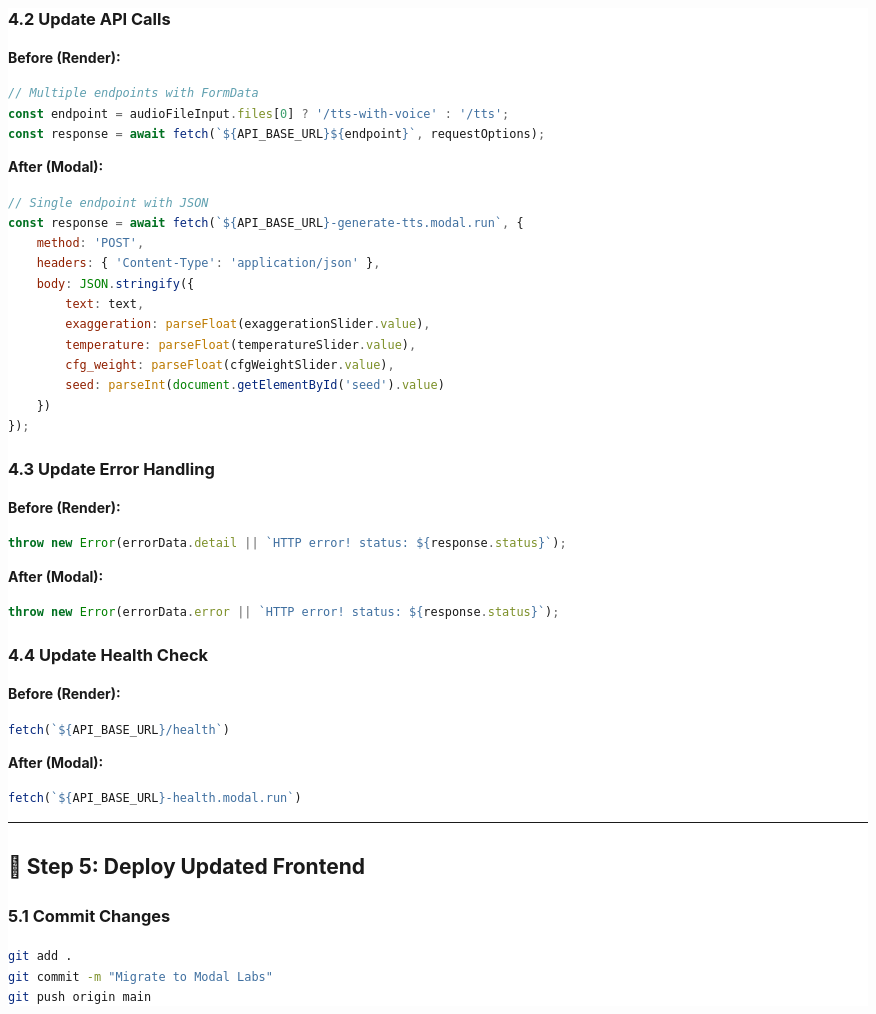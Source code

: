 ### **4.2 Update API Calls**

**Before (Render):**
```javascript
// Multiple endpoints with FormData
const endpoint = audioFileInput.files[0] ? '/tts-with-voice' : '/tts';
const response = await fetch(`${API_BASE_URL}${endpoint}`, requestOptions);
```

**After (Modal):**
```javascript
// Single endpoint with JSON
const response = await fetch(`${API_BASE_URL}-generate-tts.modal.run`, {
    method: 'POST',
    headers: { 'Content-Type': 'application/json' },
    body: JSON.stringify({
        text: text,
        exaggeration: parseFloat(exaggerationSlider.value),
        temperature: parseFloat(temperatureSlider.value),
        cfg_weight: parseFloat(cfgWeightSlider.value),
        seed: parseInt(document.getElementById('seed').value)
    })
});
```

### **4.3 Update Error Handling**

**Before (Render):**
```javascript
throw new Error(errorData.detail || `HTTP error! status: ${response.status}`);
```

**After (Modal):**
```javascript
throw new Error(errorData.error || `HTTP error! status: ${response.status}`);
```

### **4.4 Update Health Check**

**Before (Render):**
```javascript
fetch(`${API_BASE_URL}/health`)
```

**After (Modal):**
```javascript
fetch(`${API_BASE_URL}-health.modal.run`)
```

---

## 📱 **Step 5: Deploy Updated Frontend**

### **5.1 Commit Changes**
```bash
git add .
git commit -m "Migrate to Modal Labs"
git push origin main
```
